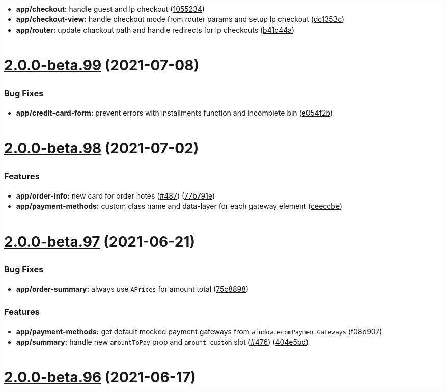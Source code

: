 - **app/checkout:** handle guest and lp checkout ([1055234](https://github.com/ecomplus/storefront/commit/1055234a758c6e32938b19810669d591b33fed85))
- **app/checkout-view:** handle checkout mode from router params and setup lp checkout ([dc1353c](https://github.com/ecomplus/storefront/commit/dc1353c985ec63af94edd05e7ffe5b2e9edf843a))
- **app/router:** update chackout path and handle redirects for lp checkouts ([b41c44a](https://github.com/ecomplus/storefront/commit/b41c44a43f6abe5ac644c4c1b14cb325113afacb))

# [2.0.0-beta.99](https://github.com/ecomplus/storefront/compare/@ecomplus/storefront-app@2.0.0-beta.98...@ecomplus/storefront-app@2.0.0-beta.99) (2021-07-08)

### Bug Fixes

- **app/credit-card-form:** prevent errors with installments function and incomplete bin ([e054f2b](https://github.com/ecomplus/storefront/commit/e054f2b1764bd57ee2c422363abb890bda7ac657))

# [2.0.0-beta.98](https://github.com/ecomplus/storefront/compare/@ecomplus/storefront-app@2.0.0-beta.97...@ecomplus/storefront-app@2.0.0-beta.98) (2021-07-02)

### Features

- **app/order-info:** new card for order notes ([#487](https://github.com/ecomplus/storefront/issues/487)) ([77b791e](https://github.com/ecomplus/storefront/commit/77b791e59f2be092c83aecddcfa76fc7e74b6dd7))
- **app/payment-methods:** custom class name and data-layer for each gateway element ([ceeccbe](https://github.com/ecomplus/storefront/commit/ceeccbe474f4206388a17093b44cb5a9c16a142a))

# [2.0.0-beta.97](https://github.com/ecomplus/storefront/compare/@ecomplus/storefront-app@2.0.0-beta.96...@ecomplus/storefront-app@2.0.0-beta.97) (2021-06-21)

### Bug Fixes

- **app/order-summary:** always use `APrices` for amount total ([75c8898](https://github.com/ecomplus/storefront/commit/75c8898b1ff5a3ac7eca678bc0aa479b0fd3d467))

### Features

- **app/payment-methods:** get default mocked payment gateways from `window.ecomPaymentGateways` ([f08d907](https://github.com/ecomplus/storefront/commit/f08d90760e21d842c75868fd175f021feba0e68b))
- **app/summary:** handle new `amountToPay` prop and `amount-custom` slot ([#476](https://github.com/ecomplus/storefront/issues/476)) ([404e5bd](https://github.com/ecomplus/storefront/commit/404e5bd26a351e0ae1f8b70cf3c81a892b3f3916))

# [2.0.0-beta.96](https://github.com/ecomplus/storefront/compare/@ecomplus/storefront-app@2.0.0-beta.95...@ecomplus/storefront-app@2.0.0-beta.96) (2021-06-17)
